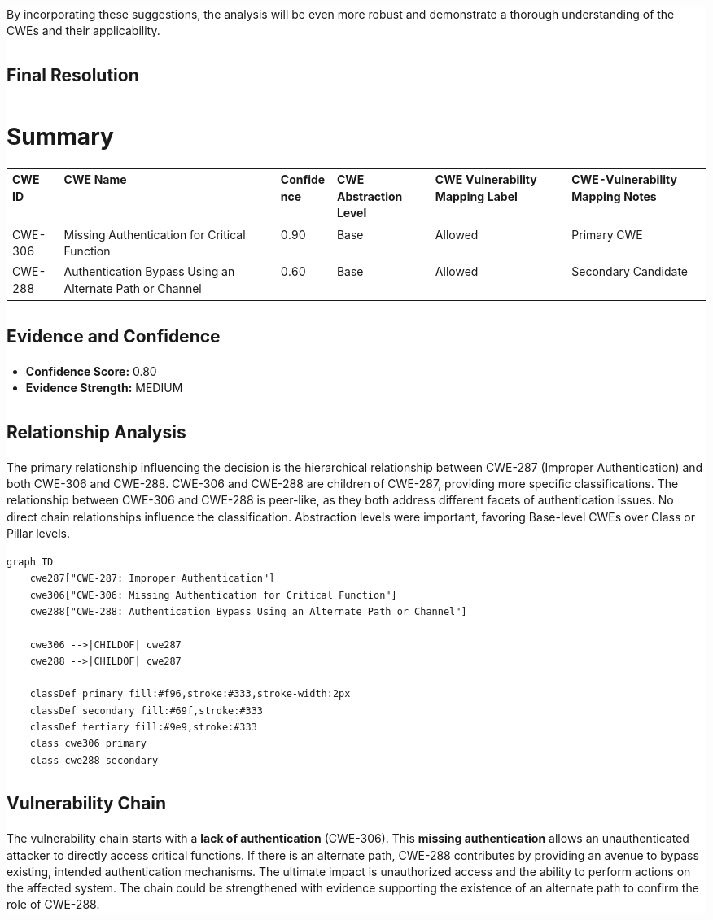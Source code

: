 By incorporating these suggestions, the analysis will be even more robust and demonstrate a thorough understanding of the CWEs and their applicability.

## Final Resolution

# Summary
| CWE ID  | CWE Name                                           | Confidence | CWE Abstraction Level | CWE Vulnerability Mapping Label | CWE-Vulnerability Mapping Notes |
| :-------- | :------------------------------------------------- | :--------- | :---------------------- | :------------------------------ | :------------------------------ |
| CWE-306 | Missing Authentication for Critical Function | 0.90      | Base                    | Allowed                         | Primary CWE                     |
| CWE-288 | Authentication Bypass Using an Alternate Path or Channel | 0.60      | Base                    | Allowed                         | Secondary Candidate           |

## Evidence and Confidence

*   **Confidence Score:** 0.80
*   **Evidence Strength:** MEDIUM

## Relationship Analysis
The primary relationship influencing the decision is the hierarchical relationship between CWE-287 (Improper Authentication) and both CWE-306 and CWE-288. CWE-306 and CWE-288 are children of CWE-287, providing more specific classifications. The relationship between CWE-306 and CWE-288 is peer-like, as they both address different facets of authentication issues. No direct chain relationships influence the classification. Abstraction levels were important, favoring Base-level CWEs over Class or Pillar levels.

```mermaid
graph TD
    cwe287["CWE-287: Improper Authentication"]
    cwe306["CWE-306: Missing Authentication for Critical Function"]
    cwe288["CWE-288: Authentication Bypass Using an Alternate Path or Channel"]
    
    cwe306 -->|CHILDOF| cwe287
    cwe288 -->|CHILDOF| cwe287
    
    classDef primary fill:#f96,stroke:#333,stroke-width:2px
    classDef secondary fill:#69f,stroke:#333
    classDef tertiary fill:#9e9,stroke:#333
    class cwe306 primary
    class cwe288 secondary
```

## Vulnerability Chain
The vulnerability chain starts with a **lack of authentication** (CWE-306). This **missing authentication** allows an unauthenticated attacker to directly access critical functions. If there is an alternate path, CWE-288 contributes by providing an avenue to bypass existing, intended authentication mechanisms. The ultimate impact is unauthorized access and the ability to perform actions on the affected system. The chain could be strengthened with evidence supporting the existence of an alternate path to confirm the role of CWE-288.
